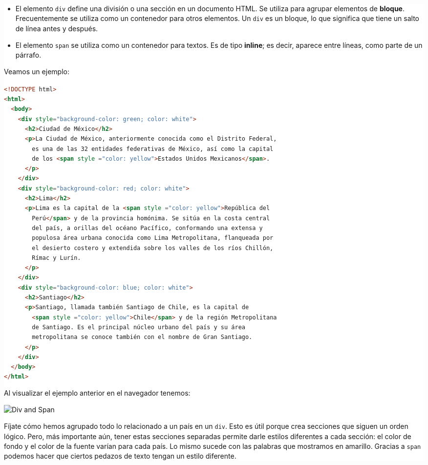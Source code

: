 - El elemento `div` define una división o una sección en un documento
  HTML. Se utiliza para agrupar elementos de **bloque**. Frecuentemente se
  utiliza como un contenedor para otros elementos. Un `div` es un bloque, lo
  que significa que tiene un salto de línea antes y después.

- El elemento `span` se utiliza como un contenedor para textos. Es de
  tipo **inline**; es decir, aparece entre líneas, como parte de un párrafo.

Veamos un ejemplo:

```html
<!DOCTYPE html>
<html>
  <body>
    <div style="background-color: green; color: white">
      <h2>Ciudad de México</h2>
      <p>La Ciudad de México, anteriormente conocida como el Distrito Federal,
        es una de las 32 entidades federativas de México, así como la capital
        de los <span style ="color: yellow">Estados Unidos Mexicanos</span>.
      </p>
    </div>
    <div style="background-color: red; color: white">
      <h2>Lima</h2>
      <p>Lima es la capital de la <span style ="color: yellow">República del
        Perú</span> y de la provincia homónima. Se sitúa en la costa central
        del país, a orillas del océano Pacífico, conformando una extensa y
        populosa área urbana conocida como Lima Metropolitana, flanqueada por
        el desierto costero y extendida sobre los valles de los ríos Chillón,
        Rímac y Lurín.
      </p>
    </div>
    <div style="background-color: blue; color: white">
      <h2>Santiago</h2>
      <p>Santiago, llamada también Santiago de Chile, es la capital de
        <span style ="color: yellow">Chile</span> y de la región Metropolitana
        de Santiago. Es el principal núcleo urbano del país y su área
        metropolitana se conoce también con el nombre de Gran Santiago.
      </p>
    </div>
  </body>
</html>
```

Al visualizar el ejemplo anterior en el navegador tenemos:

![Div and Span](https://user-images.githubusercontent.com/25906896/39716525-376456d6-51f6-11e8-8ade-2f9cb65a0ea1.png)

Fíjate cómo hemos agrupado todo lo relacionado a un país en un `div`. Esto es
útil porque crea secciones que siguen un orden lógico. Pero, más importante
aún, tener estas secciones separadas permite darle estilos diferentes a cada
sección: el color de fondo y el color de la fuente varían para cada
país. Lo mismo sucede con las palabras que mostramos en amarillo. Gracias a `span`
podemos hacer que ciertos pedazos de texto tengan un estilo diferente.
